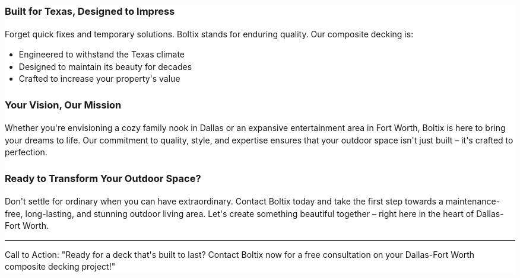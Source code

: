 ### Built for Texas, Designed to Impress

Forget quick fixes and temporary solutions. Boltix stands for enduring quality. Our composite decking is:

- Engineered to withstand the Texas climate
- Designed to maintain its beauty for decades
- Crafted to increase your property's value

### Your Vision, Our Mission

Whether you're envisioning a cozy family nook in Dallas or an expansive entertainment area in Fort Worth, Boltix is here to bring your dreams to life. Our commitment to quality, style, and expertise ensures that your outdoor space isn't just built – it's crafted to perfection.

### Ready to Transform Your Outdoor Space?

Don't settle for ordinary when you can have extraordinary. Contact Boltix today and take the first step towards a maintenance-free, long-lasting, and stunning outdoor living area. Let's create something beautiful together – right here in the heart of Dallas-Fort Worth.

---

Call to Action: "Ready for a deck that's built to last? Contact Boltix now for a free consultation on your Dallas-Fort Worth composite decking project!"
